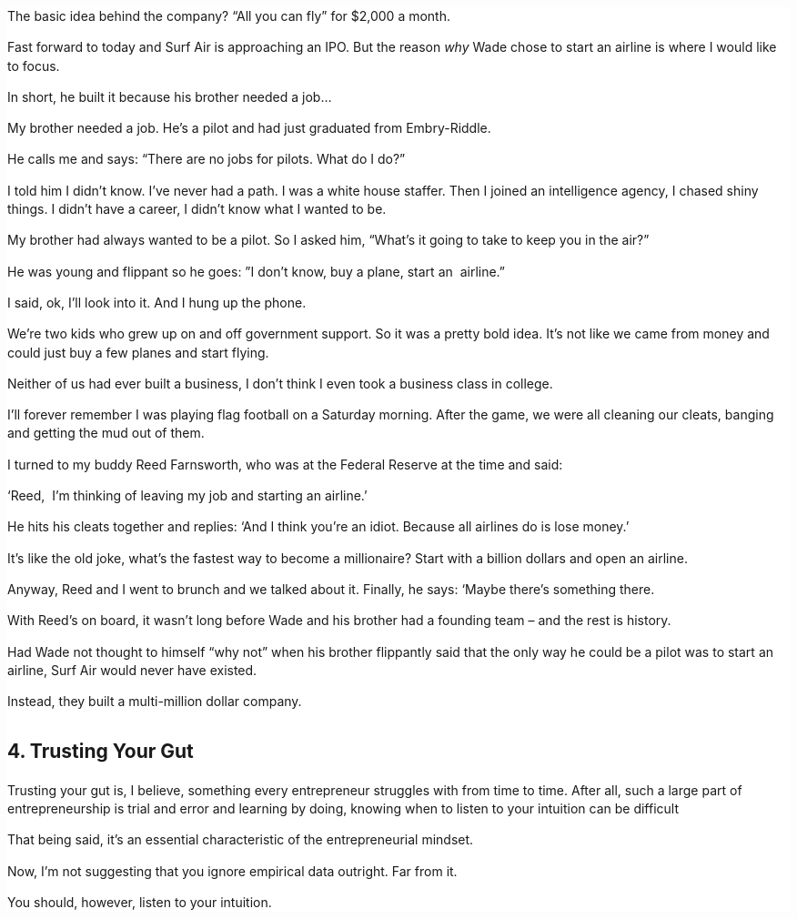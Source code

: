 The basic idea behind the company? “All you can fly” for $2,000 a month.

Fast forward to today and Surf Air is approaching an IPO. But the reason *why* Wade chose to start an airline is where I would like to focus.

In short, he built it because his brother needed a job…

My brother needed a job. He’s a pilot and had just graduated from Embry-Riddle.

He calls me and says: “There are no jobs for pilots. What do I do?”

I told him I didn’t know. I’ve never had a path. I was a white house staffer. Then I joined an intelligence agency, I chased shiny things. I didn’t have a career, I didn’t know what I wanted to be.

My brother had always wanted to be a pilot. So I asked him, “What’s it going to take to keep you in the air?”

He was young and flippant so he goes: ”I don’t know, buy a plane, start an  airline.”

I said, ok, I’ll look into it. And I hung up the phone.

We’re two kids who grew up on and off government support. So it was a pretty bold idea. It’s not like we came from money and could just buy a few planes and start flying.

Neither of us had ever built a business, I don’t think I even took a business class in college.

I’ll forever remember I was playing flag football on a Saturday morning. After the game, we were all cleaning our cleats, banging and getting the mud out of them.

I turned to my buddy Reed Farnsworth, who was at the Federal Reserve at the time and said:

‘Reed,  I’m thinking of leaving my job and starting an airline.’

He hits his cleats together and replies: ‘And I think you’re an idiot. Because all airlines do is lose money.’

It’s like the old joke, what’s the fastest way to become a millionaire? Start with a billion dollars and open an airline.

Anyway, Reed and I went to brunch and we talked about it. Finally, he says: ‘Maybe there’s something there.

With Reed’s on board, it wasn’t long before Wade and his brother had a founding team – and the rest is history.

Had Wade not thought to himself “why not” when his brother flippantly said that the only way he could be a pilot was to start an airline, Surf Air would never have existed.

Instead, they built a multi-million dollar company.

## 4\. Trusting Your Gut

Trusting your gut is, I believe, something every entrepreneur struggles with from time to time. After all, such a large part of entrepreneurship is trial and error and learning by doing, knowing when to listen to your intuition can be difficult

That being said, it’s an essential characteristic of the entrepreneurial mindset.

Now, I’m not suggesting that you ignore empirical data outright. Far from it.

You should, however, listen to your intuition.
